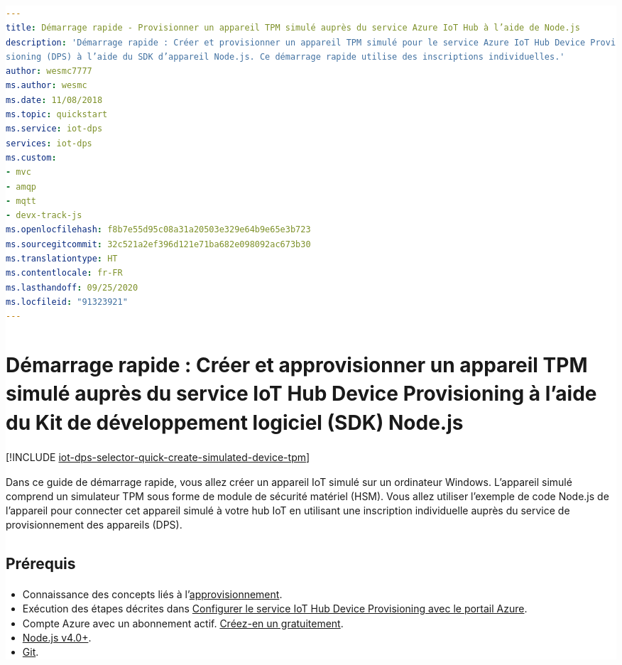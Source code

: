 ```yaml
---
title: Démarrage rapide - Provisionner un appareil TPM simulé auprès du service Azure IoT Hub à l’aide de Node.js
description: 'Démarrage rapide : Créer et provisionner un appareil TPM simulé pour le service Azure IoT Hub Device Provisioning (DPS) à l’aide du SDK d’appareil Node.js. Ce démarrage rapide utilise des inscriptions individuelles.'
author: wesmc7777
ms.author: wesmc
ms.date: 11/08/2018
ms.topic: quickstart
ms.service: iot-dps
services: iot-dps
ms.custom:
- mvc
- amqp
- mqtt
- devx-track-js
ms.openlocfilehash: f8b7e55d95c08a31a20503e329e64b9e65e3b723
ms.sourcegitcommit: 32c521a2ef396d121e71ba682e098092ac673b30
ms.translationtype: HT
ms.contentlocale: fr-FR
ms.lasthandoff: 09/25/2020
ms.locfileid: "91323921"
---
```

# <a name="quickstart-create-and-provision-a-simulated-tpm-device-using-nodejs-device-sdk-for-iot-hub-device-provisioning-service"></a>Démarrage rapide : Créer et approvisionner un appareil TPM simulé auprès du service IoT Hub Device Provisioning à l’aide du Kit de développement logiciel (SDK) Node.js

[!INCLUDE [iot-dps-selector-quick-create-simulated-device-tpm](../../includes/iot-dps-selector-quick-create-simulated-device-tpm.md)]

Dans ce guide de démarrage rapide, vous allez créer un appareil IoT simulé sur un ordinateur Windows. L’appareil simulé comprend un simulateur TPM sous forme de module de sécurité matériel (HSM). Vous allez utiliser l’exemple de code Node.js de l’appareil pour connecter cet appareil simulé à votre hub IoT en utilisant une inscription individuelle auprès du service de provisionnement des appareils (DPS).

## <a name="prerequisites"></a>Prérequis

- Connaissance des concepts liés à l’[approvisionnement](about-iot-dps.md#provisioning-process).
- Exécution des étapes décrites dans [Configurer le service IoT Hub Device Provisioning avec le portail Azure](./quick-setup-auto-provision.md).
- Compte Azure avec un abonnement actif. [Créez-en un gratuitement](https://azure.microsoft.com/free/?ref=microsoft.com&utm_source=microsoft.com&utm_medium=docs&utm_campaign=visualstudio).
- [Node.js v4.0+](https://nodejs.org).
- [Git](https://git-scm.com/download/).

